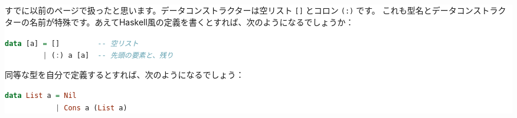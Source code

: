 すでに以前のページで扱ったと思います。データコンストラクターは空リスト `[]` とコロン `(:)` です。
これも型名とデータコンストラクターの名前が特殊です。あえてHaskell風の定義を書くとすれば、次のようになるでしょうか：

```haskell
data [a] = []         -- 空リスト
         | (:) a [a]  -- 先頭の要素と、残り
```

同等な型を自分で定義するとすれば、次のようになるでしょう：

```haskell
data List a = Nil
            | Cons a (List a)
```
